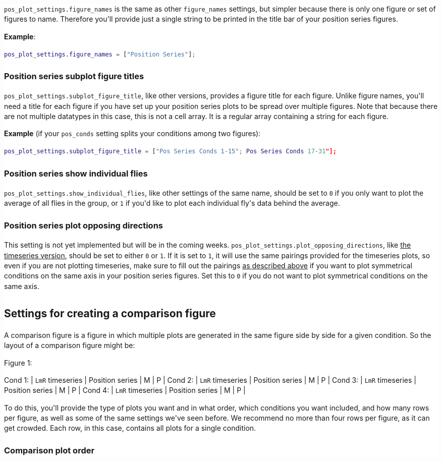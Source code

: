 `pos_plot_settings.figure_names` is the same as other `figure_names` settings, but simpler because there is only one figure or set of figures to name. Therefore you'll provide just a single string to be printed in the title bar of your position series figures.

__Example__:

```matlab
pos_plot_settings.figure_names = ["Position Series"];
```

### Position series subplot figure titles

`pos_plot_settings.subplot_figure_title`, like other versions, provides a figure title for each figure. Unlike figure names, you'll need a title for each figure if you have set up your position series plots to be spread over multiple figures. Note that because there are not multiple datatypes in this case, this is not a cell array. It is a regular array containing a string for each figure.

__Example__ (if your `pos_conds` setting splits your conditions among two figures):

```matlab
pos_plot_settings.subplot_figure_title = ["Pos Series Conds 1-15"; Pos Series Conds 17-31"];
```

### Position series show individual flies

`pos_plot_settings.show_individual_flies`, like other settings of the same name, should be set to `0` if you only want to plot the average of all flies in the group, or `1` if you'd like to plot each individual fly's data behind the average.

### Position series plot opposing directions

This setting is not yet implemented but will be in the coming weeks. `pos_plot_settings.plot_opposing_directions`, like [the timeseries version](#plot-both-directions), should be set to either `0` or `1`. If it is set to `1`, it will use the same pairings provided for the timeseries plots, so even if you are not plotting timeseries, make sure to fill out the pairings [as described above](#opposing-condition-pairs) if you want to plot symmetrical conditions on the same axis in your position series figures. Set this to `0` if you do not want to plot symmetrical conditions on the same axis.

## Settings for creating a comparison figure

A comparison figure is a figure in which multiple plots are generated in the same figure side by side for a given condition. So the layout of a comparison figure might be:

Figure 1:

Cond 1: | `LmR` timeseries | Position series | M | P |
Cond 2: | `LmR` timeseries | Position series | M | P |
Cond 3: | `LmR` timeseries | Position series | M | P |
Cond 4: | `LmR` timeseries | Position series | M | P |

To do this, you'll provide the type of plots you want and in what order, which conditions you want included, and how many rows per figure, as well as some of the same settings we've seen before. We recommend no more than four rows per figure, as it can get crowded. Each row, in this case, contains all plots for a single condition.

### Comparison plot order


[^1]: Bahl, A., Ammer, G., Schilling, T. et al. Object tracking in motion-blind flies. Nat Neurosci 16, 730–738 (2013). <https://doi.org/10.1038/nn.3386>
[^2]: Poggio, T. & Reichardt, W. A theory of the pattern induced flight orientation of the fly _Musca domestica_. Kybernetik 12, 185–203 (1973). <https://doi.org/10.1007/bf00270572>